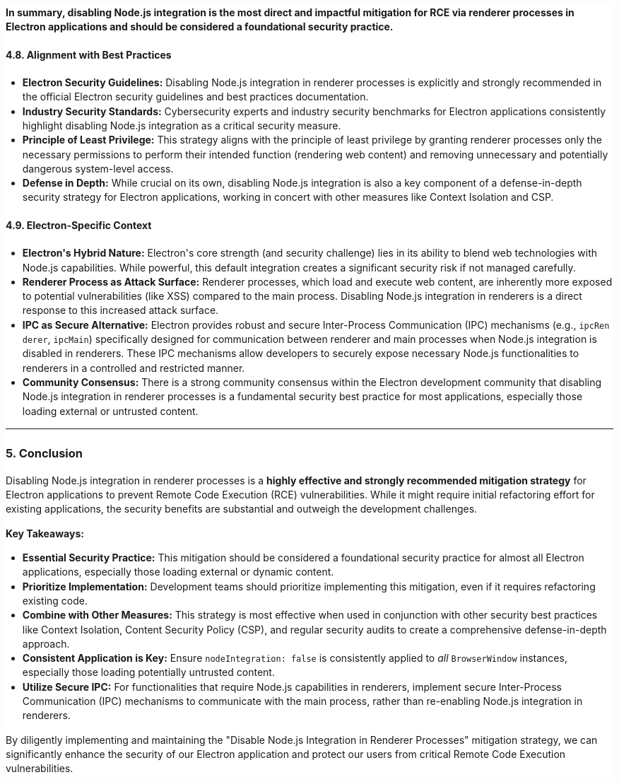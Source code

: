 **In summary, disabling Node.js integration is the most direct and impactful mitigation for RCE via renderer processes in Electron applications and should be considered a foundational security practice.**

#### 4.8. Alignment with Best Practices

*   **Electron Security Guidelines:** Disabling Node.js integration in renderer processes is explicitly and strongly recommended in the official Electron security guidelines and best practices documentation.
*   **Industry Security Standards:**  Cybersecurity experts and industry security benchmarks for Electron applications consistently highlight disabling Node.js integration as a critical security measure.
*   **Principle of Least Privilege:**  This strategy aligns with the principle of least privilege by granting renderer processes only the necessary permissions to perform their intended function (rendering web content) and removing unnecessary and potentially dangerous system-level access.
*   **Defense in Depth:**  While crucial on its own, disabling Node.js integration is also a key component of a defense-in-depth security strategy for Electron applications, working in concert with other measures like Context Isolation and CSP.

#### 4.9. Electron-Specific Context

*   **Electron's Hybrid Nature:** Electron's core strength (and security challenge) lies in its ability to blend web technologies with Node.js capabilities. While powerful, this default integration creates a significant security risk if not managed carefully.
*   **Renderer Process as Attack Surface:** Renderer processes, which load and execute web content, are inherently more exposed to potential vulnerabilities (like XSS) compared to the main process. Disabling Node.js integration in renderers is a direct response to this increased attack surface.
*   **IPC as Secure Alternative:** Electron provides robust and secure Inter-Process Communication (IPC) mechanisms (e.g., `ipcRenderer`, `ipcMain`) specifically designed for communication between renderer and main processes when Node.js integration is disabled in renderers. These IPC mechanisms allow developers to securely expose necessary Node.js functionalities to renderers in a controlled and restricted manner.
*   **Community Consensus:** There is a strong community consensus within the Electron development community that disabling Node.js integration in renderer processes is a fundamental security best practice for most applications, especially those loading external or untrusted content.

---

### 5. Conclusion

Disabling Node.js integration in renderer processes is a **highly effective and strongly recommended mitigation strategy** for Electron applications to prevent Remote Code Execution (RCE) vulnerabilities. While it might require initial refactoring effort for existing applications, the security benefits are substantial and outweigh the development challenges.

**Key Takeaways:**

*   **Essential Security Practice:** This mitigation should be considered a foundational security practice for almost all Electron applications, especially those loading external or dynamic content.
*   **Prioritize Implementation:** Development teams should prioritize implementing this mitigation, even if it requires refactoring existing code.
*   **Combine with Other Measures:**  This strategy is most effective when used in conjunction with other security best practices like Context Isolation, Content Security Policy (CSP), and regular security audits to create a comprehensive defense-in-depth approach.
*   **Consistent Application is Key:** Ensure `nodeIntegration: false` is consistently applied to *all* `BrowserWindow` instances, especially those loading potentially untrusted content.
*   **Utilize Secure IPC:**  For functionalities that require Node.js capabilities in renderers, implement secure Inter-Process Communication (IPC) mechanisms to communicate with the main process, rather than re-enabling Node.js integration in renderers.

By diligently implementing and maintaining the "Disable Node.js Integration in Renderer Processes" mitigation strategy, we can significantly enhance the security of our Electron application and protect our users from critical Remote Code Execution vulnerabilities.
